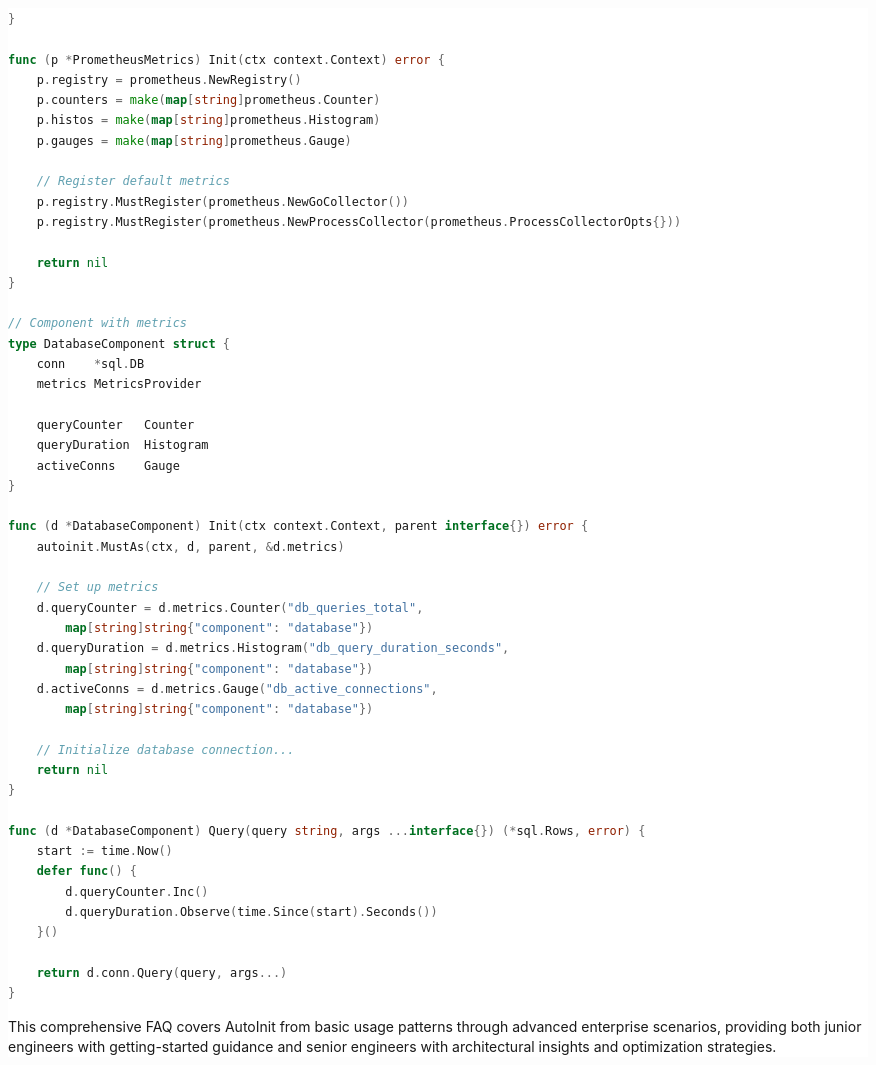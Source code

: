 ```go
}

func (p *PrometheusMetrics) Init(ctx context.Context) error {
    p.registry = prometheus.NewRegistry()
    p.counters = make(map[string]prometheus.Counter)
    p.histos = make(map[string]prometheus.Histogram)
    p.gauges = make(map[string]prometheus.Gauge)
    
    // Register default metrics
    p.registry.MustRegister(prometheus.NewGoCollector())
    p.registry.MustRegister(prometheus.NewProcessCollector(prometheus.ProcessCollectorOpts{}))
    
    return nil
}

// Component with metrics
type DatabaseComponent struct {
    conn    *sql.DB
    metrics MetricsProvider
    
    queryCounter   Counter
    queryDuration  Histogram
    activeConns    Gauge
}

func (d *DatabaseComponent) Init(ctx context.Context, parent interface{}) error {
    autoinit.MustAs(ctx, d, parent, &d.metrics)
    
    // Set up metrics
    d.queryCounter = d.metrics.Counter("db_queries_total", 
        map[string]string{"component": "database"})
    d.queryDuration = d.metrics.Histogram("db_query_duration_seconds",
        map[string]string{"component": "database"})
    d.activeConns = d.metrics.Gauge("db_active_connections",
        map[string]string{"component": "database"})
    
    // Initialize database connection...
    return nil
}

func (d *DatabaseComponent) Query(query string, args ...interface{}) (*sql.Rows, error) {
    start := time.Now()
    defer func() {
        d.queryCounter.Inc()
        d.queryDuration.Observe(time.Since(start).Seconds())
    }()
    
    return d.conn.Query(query, args...)
}
```

This comprehensive FAQ covers AutoInit from basic usage patterns through advanced enterprise scenarios, providing both junior engineers with getting-started guidance and senior engineers with architectural insights and optimization strategies.